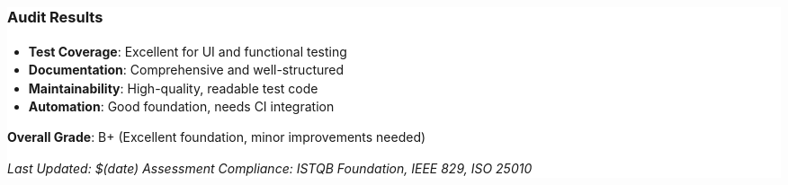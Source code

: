 ### Audit Results
- **Test Coverage**: Excellent for UI and functional testing
- **Documentation**: Comprehensive and well-structured
- **Maintainability**: High-quality, readable test code
- **Automation**: Good foundation, needs CI integration

**Overall Grade**: B+ (Excellent foundation, minor improvements needed)

*Last Updated: $(date)*
*Assessment Compliance: ISTQB Foundation, IEEE 829, ISO 25010*